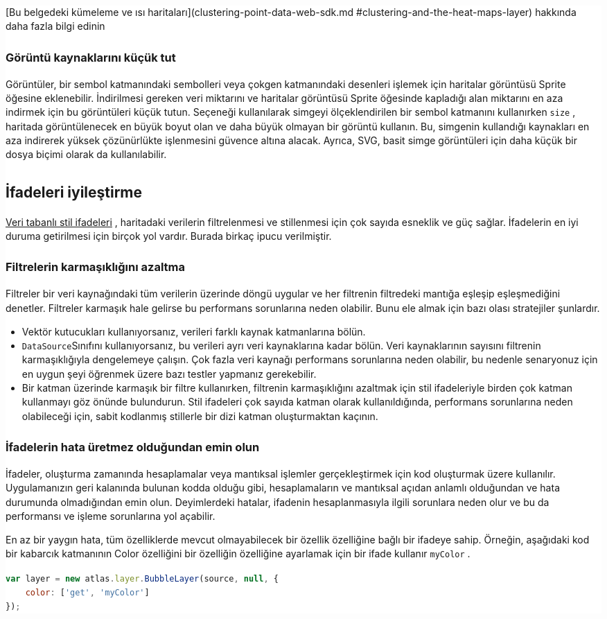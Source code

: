 [Bu belgedeki kümeleme ve ısı haritaları](clustering-point-data-web-sdk.md #clustering-and-the-heat-maps-layer) hakkında daha fazla bilgi edinin

### <a name="keep-image-resources-small"></a>Görüntü kaynaklarını küçük tut

Görüntüler, bir sembol katmanındaki sembolleri veya çokgen katmanındaki desenleri işlemek için haritalar görüntüsü Sprite öğesine eklenebilir. İndirilmesi gereken veri miktarını ve haritalar görüntüsü Sprite öğesinde kapladığı alan miktarını en aza indirmek için bu görüntüleri küçük tutun. Seçeneği kullanılarak simgeyi ölçeklendirilen bir sembol katmanını kullanırken `size` , haritada görüntülenecek en büyük boyut olan ve daha büyük olmayan bir görüntü kullanın. Bu, simgenin kullandığı kaynakları en aza indirerek yüksek çözünürlükte işlenmesini güvence altına alacak. Ayrıca, SVG, basit simge görüntüleri için daha küçük bir dosya biçimi olarak da kullanılabilir.

## <a name="optimize-expressions"></a>İfadeleri iyileştirme

[Veri tabanlı stil ifadeleri](data-driven-style-expressions-web-sdk.md) , haritadaki verilerin filtrelenmesi ve stillenmesi için çok sayıda esneklik ve güç sağlar. İfadelerin en iyi duruma getirilmesi için birçok yol vardır. Burada birkaç ipucu verilmiştir.

### <a name="reduce-the-complexity-of-filters"></a>Filtrelerin karmaşıklığını azaltma

Filtreler bir veri kaynağındaki tüm verilerin üzerinde döngü uygular ve her filtrenin filtredeki mantığa eşleşip eşleşmediğini denetler. Filtreler karmaşık hale gelirse bu performans sorunlarına neden olabilir. Bunu ele almak için bazı olası stratejiler şunlardır.

* Vektör kutucukları kullanıyorsanız, verileri farklı kaynak katmanlarına bölün.
* `DataSource`Sınıfını kullanıyorsanız, bu verileri ayrı veri kaynaklarına kadar bölün. Veri kaynaklarının sayısını filtrenin karmaşıklığıyla dengelemeye çalışın. Çok fazla veri kaynağı performans sorunlarına neden olabilir, bu nedenle senaryonuz için en uygun şeyi öğrenmek üzere bazı testler yapmanız gerekebilir.
* Bir katman üzerinde karmaşık bir filtre kullanırken, filtrenin karmaşıklığını azaltmak için stil ifadeleriyle birden çok katman kullanmayı göz önünde bulundurun. Stil ifadeleri çok sayıda katman olarak kullanıldığında, performans sorunlarına neden olabileceği için, sabit kodlanmış stillerle bir dizi katman oluşturmaktan kaçının.

### <a name="make-sure-expressions-dont-produce-errors"></a>İfadelerin hata üretmez olduğundan emin olun

İfadeler, oluşturma zamanında hesaplamalar veya mantıksal işlemler gerçekleştirmek için kod oluşturmak üzere kullanılır. Uygulamanızın geri kalanında bulunan kodda olduğu gibi, hesaplamaların ve mantıksal açıdan anlamlı olduğundan ve hata durumunda olmadığından emin olun. Deyimlerdeki hatalar, ifadenin hesaplanmasıyla ilgili sorunlara neden olur ve bu da performansı ve işleme sorunlarına yol açabilir.

En az bir yaygın hata, tüm özelliklerde mevcut olmayabilecek bir özellik özelliğine bağlı bir ifadeye sahip. Örneğin, aşağıdaki kod bir kabarcık katmanının Color özelliğini bir özelliğin özelliğine ayarlamak için bir ifade kullanır `myColor` .

```javascript
var layer = new atlas.layer.BubbleLayer(source, null, {
    color: ['get', 'myColor']
});
```
